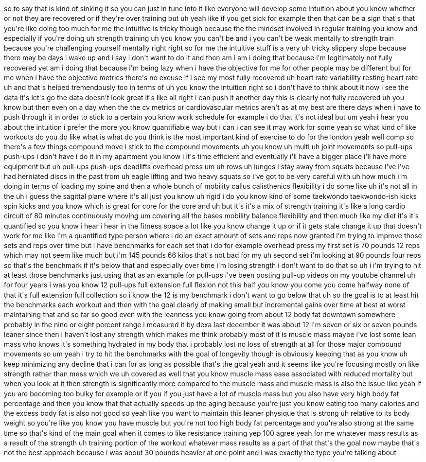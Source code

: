 so to say that is kind of sinking it so you can just in tune into it like everyone will develop some intuition about you know whether or not they are recovered or if they're over training but uh yeah like if you get sick for example then that can be a sign that's that you're like doing too much for me the intuitive is tricky though because the the mindset involved in regular training you know and especially if you're doing uh strength training uh you know you can't be and i you can't be weak mentally to strength train because you're challenging yourself mentally right right so for me the intuitive stuff is a very uh tricky slippery slope because there may be days i wake up and i say i don't want to do it and then am i am i doing that because i'm legitimately not fully recovered yet am i doing that because i'm being lazy when i have the objective for me for other people may be different but for me when i have the objective metrics there's no excuse if i see my most fully recovered uh heart rate variability resting heart rate uh and that's helped tremendously too in terms of uh you know the intuition right so i don't have to think about it now i see the data it's let's go the data doesn't look great it's like all right i can push it another day this is clearly not fully recovered uh you know but then even on a day when the the cv metrics or cardiovascular metrics aren't as at my best are there days when i have to push through it in order to stick to a certain you know work schedule for example i do that it's not ideal but um yeah i hear you about the intuition i prefer the more you know quantifiable way but i can i can see it may work for some yeah so what kind of like workouts do you do like what is what do you think is the most important kind of exercise to do for the london yeah well comp so there's a few things compound move i stick to the compound movements uh you know uh multi uh joint movements so pull-ups push-ups i don't have i do it in my apartment you know i it's time efficient and eventually i'll have a bigger place i'll have more equipment but uh pull-ups push-ups deadlifts overhead press um uh rows uh lunges i stay away from squats because i've i've had herniated discs in the past from uh eagle lifting and two heavy squats so i've got to be very careful with uh how much i'm doing in terms of loading my spine and then a whole bunch of mobility callus calisthenics flexibility i do some like uh it's not all in the uh i guess the sagittal plane where it's all just you know uh rigid i do you know kind of some taekwondo taekwondo-ish kicks spin kicks and you know which is great for core for the core and uh but it's it's a mix of strength training it's like a long cardio circuit of 80 minutes continuously moving um covering all the bases mobility balance flexibility and then much like my diet it's it's quantified so you know i hear i hear in the fitness space a lot like you know change it up or if it gets stale change it up that doesn't work for me like i'm a quantified type person where i do an exact amount of sets and reps now granted i'm trying to improve those sets and reps over time but i have benchmarks for each set that i do for example overhead press my first set is 70 pounds 12 reps which may not seem like much but i'm 145 pounds 66 kilos that's not bad for my uh second set i'm looking at 90 pounds four reps so that's the benchmark if it's below that and especially over time i'm losing strength i don't want to do that so uh i i'm trying to hit at least those benchmarks just using that as an example for pull-ups i've been posting pull-up videos on my youtube channel uh for four years i was you know 12 pull-ups full extension full flexion not this half you know you come you come halfway none of that it's full extension full collection so i know the 12 is my benchmark i don't want to go below that uh so the goal is to at least hit the benchmarks each workout and then with the goal clearly of making small but incremental gains over time at best at worst maintaining that and so far so good even with the leanness you know going from about 12 body fat downtown somewhere probably in the nine or eight percent range i measured it by dexa last december it was about 12 i'm seven or six or seven pounds leaner since then i haven't lost any strength which makes me think probably most of it is muscle mass maybe i've lost some lean mass who knows it's something hydrated in my body that i probably lost no loss of strength at all for those major compound movements so um yeah i try to hit the benchmarks with the goal of longevity though is obviously keeping that as you know uh keep minimizing any decline that i can for as long as possible that's the goal yeah and it seems like you're focusing mostly on like strength rather than mess which we uh covered as well that you know muscle mass ease associated with reduced mortality but when you look at it then strength is significantly more compared to the muscle mass and muscle mass is also the issue like yeah if you are becoming too bulky for example or if you if you just have a lot of muscle mass but you also have very high body fat percentage and then you know that that actually speeds up the aging because you're just you know eating too many calories and the excess body fat is also not good so yeah like you want to maintain this leaner physique that is strong uh relative to its body weight so you're like you know you have muscle but you're not too high body fat percentage and you're also strong at the same time so that's kind of the main goal when it comes to like resistance training yep 100 agree yeah for me whatever mass results as a result of the strength uh training portion of the workout whatever mass results as a part of that that's the goal now maybe that's not the best approach because i was about 30 pounds heavier at one point and i was exactly the type you're talking about